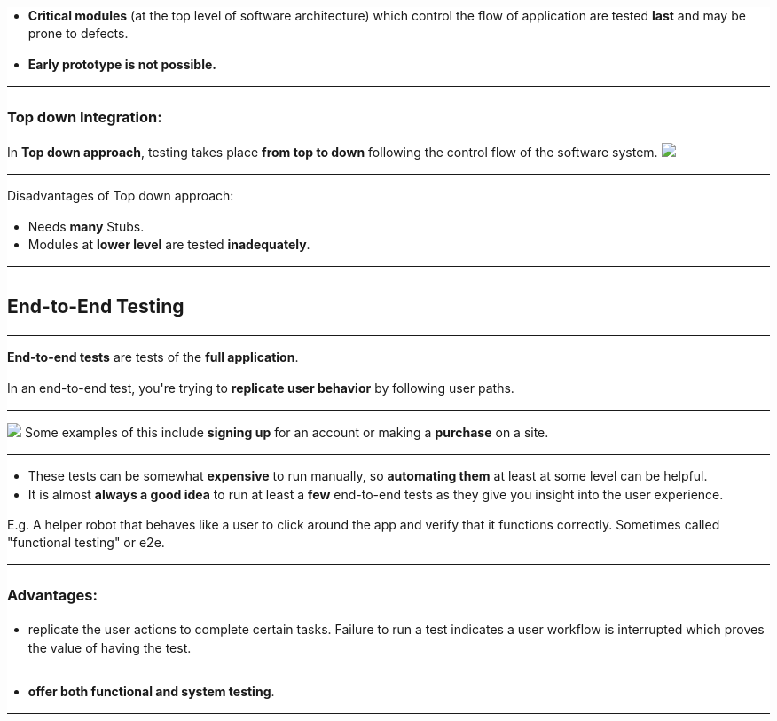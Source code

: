 - **Critical modules** (at the top level of software architecture) which control the flow of application are tested **last** and may be prone to defects.

- **Early prototype is not possible.**

---

### Top down Integration:

In **Top down approach**, testing takes place **from top to down** following the control flow of the software system.
![](https://media.giphy.com/media/4ZvKhY3zjwhfakcSY7/giphy.gif)

---

Disadvantages of Top down approach:

- Needs **many** Stubs.
- Modules at **lower level** are tested **inadequately**.

---

## End-to-End Testing

---

**End-to-end tests** are tests of the **full application**. 

In an end-to-end test, you're trying to **replicate user behavior** by following user paths. 

---

![](https://media.giphy.com/media/heIX5HfWgEYlW/giphy.gif)
Some examples of this include **signing up** for an account or making a **purchase** on a site.

---

- These tests can be somewhat **expensive** to run manually, so **automating them** at least at some level can be helpful. 
- It is almost **always a good idea** to run at least a **few** end-to-end tests as they give you insight into the user experience.

E.g. A helper robot that behaves like a user to click around the app and verify that it functions correctly. Sometimes called "functional testing" or e2e.

---

### Advantages:
- replicate the user actions to complete certain tasks. Failure to run a test indicates a user workflow is interrupted which proves the value of having the test.

---

- **offer both functional and system testing**.
---
